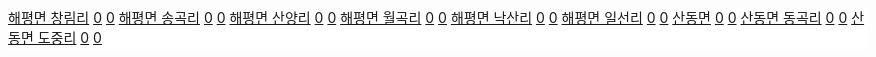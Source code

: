 
  <tr class="item">
    <td><a href="경상북도구미시해평면창림리">해평면 창림리</a></td>
    <td><a href="경상북도구미시해평면창림리">0</a></td>
    <td><a href="경상북도구미시해평면창림리">0</a></td>
  </tr>
    

  <tr class="item">
    <td><a href="경상북도구미시해평면송곡리">해평면 송곡리</a></td>
    <td><a href="경상북도구미시해평면송곡리">0</a></td>
    <td><a href="경상북도구미시해평면송곡리">0</a></td>
  </tr>
    

  <tr class="item">
    <td><a href="경상북도구미시해평면산양리">해평면 산양리</a></td>
    <td><a href="경상북도구미시해평면산양리">0</a></td>
    <td><a href="경상북도구미시해평면산양리">0</a></td>
  </tr>
    

  <tr class="item">
    <td><a href="경상북도구미시해평면월곡리">해평면 월곡리</a></td>
    <td><a href="경상북도구미시해평면월곡리">0</a></td>
    <td><a href="경상북도구미시해평면월곡리">0</a></td>
  </tr>
    

  <tr class="item">
    <td><a href="경상북도구미시해평면낙산리">해평면 낙산리</a></td>
    <td><a href="경상북도구미시해평면낙산리">0</a></td>
    <td><a href="경상북도구미시해평면낙산리">0</a></td>
  </tr>
    

  <tr class="item">
    <td><a href="경상북도구미시해평면일선리">해평면 일선리</a></td>
    <td><a href="경상북도구미시해평면일선리">0</a></td>
    <td><a href="경상북도구미시해평면일선리">0</a></td>
  </tr>
    

  <tr class="item">
    <td><a href="경상북도구미시산동면">산동면</a></td>
    <td><a href="경상북도구미시산동면">0</a></td>
    <td><a href="경상북도구미시산동면">0</a></td>
  </tr>
    

  <tr class="item">
    <td><a href="경상북도구미시산동면동곡리">산동면 동곡리</a></td>
    <td><a href="경상북도구미시산동면동곡리">0</a></td>
    <td><a href="경상북도구미시산동면동곡리">0</a></td>
  </tr>
    

  <tr class="item">
    <td><a href="경상북도구미시산동면도중리">산동면 도중리</a></td>
    <td><a href="경상북도구미시산동면도중리">0</a></td>
    <td><a href="경상북도구미시산동면도중리">0</a></td>
  </tr>
    